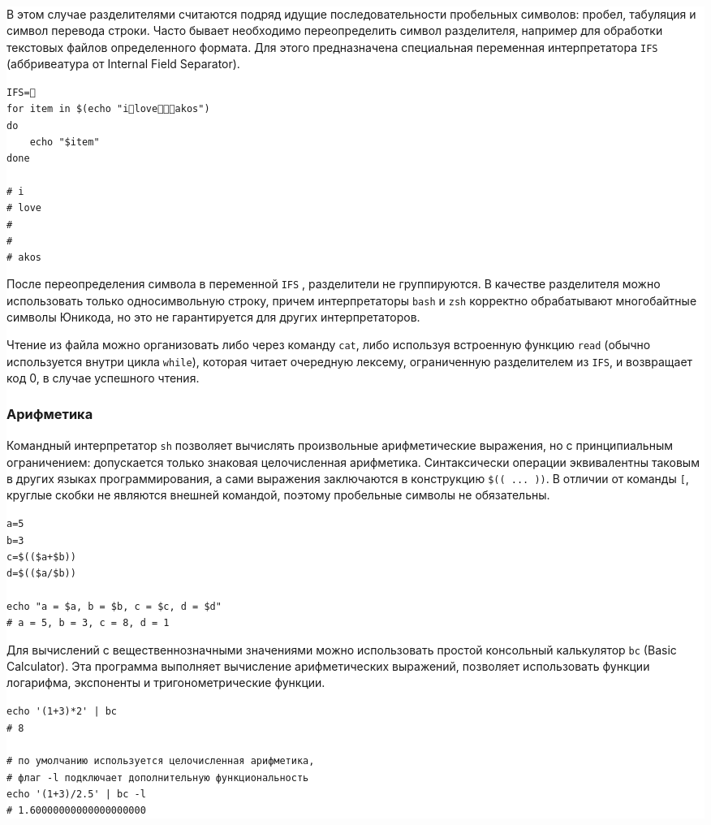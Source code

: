 В этом случае разделителями считаются подряд идущие последовательности пробельных символов: пробел, табуляция и символ перевода строки. Часто бывает необходимо переопределить символ разделителя, например для обработки текстовых файлов определенного формата. Для этого предназначена специальная переменная интерпретатора `IFS` (аббривеатура от Internal Field Separator).

```
IFS=💞
for item in $(echo "i💞love💞💞💞akos")
do
    echo "$item"
done

# i
# love
# 
# 
# akos
```

После переопределения символа в переменной `IFS` , разделители не группируются. В качестве разделителя можно использовать только односимвольную строку, причем интерпретаторы `bash` и `zsh` корректно обрабатывают многобайтные символы Юникода, но это не гарантируется для других интерпретаторов.

Чтение из файла можно организовать либо через команду `cat`, либо используя встроенную функцию `read` (обычно используется внутри цикла `while`), которая читает очередную лексему, ограниченную разделителем из `IFS`, и возвращает код 0, в случае успешного чтения.

### Арифметика

Командный интерпретатор `sh` позволяет вычислять произвольные арифметические выражения, но с принципиальным ограничением: допускается только знаковая целочисленная арифметика. Синтаксически операции эквивалентны таковым в других языках программирования, а сами выражения заключаются в конструкцию `$(( ... ))`. В отличии от команды `[`, круглые скобки не являются внешней командой, поэтому пробельные символы не обязательны.

```
a=5
b=3
c=$(($a+$b))
d=$(($a/$b))

echo "a = $a, b = $b, c = $c, d = $d"
# a = 5, b = 3, c = 8, d = 1
```

Для вычислений с вещественнозначными значениями можно использовать простой консольный калькулятор `bc` (Basic Calculator). Эта программа выполняет вычисление арифметических выражений, позволяет использовать функции логарифма, экспоненты и тригонометрические функции.

```
echo '(1+3)*2' | bc
# 8

# по умолчанию используется целочисленная арифметика,
# флаг -l подключает дополнительную функциональность
echo '(1+3)/2.5' | bc -l
# 1.60000000000000000000
```
